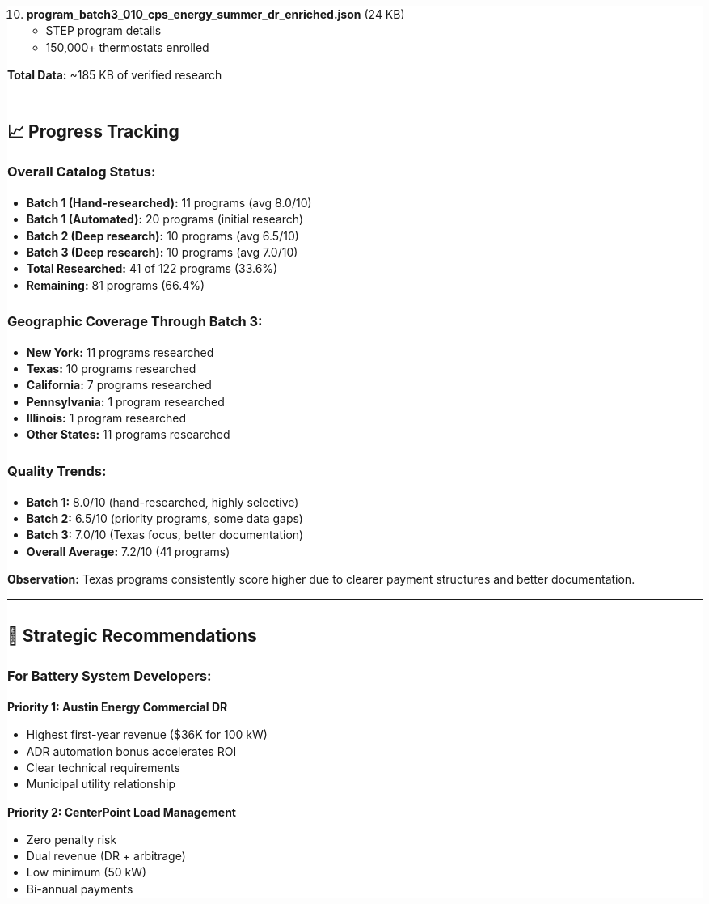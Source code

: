 10. **program_batch3_010_cps_energy_summer_dr_enriched.json** (24 KB)
    - STEP program details
    - 150,000+ thermostats enrolled

**Total Data:** ~185 KB of verified research

---

## 📈 Progress Tracking

### Overall Catalog Status:
- **Batch 1 (Hand-researched):** 11 programs (avg 8.0/10)
- **Batch 1 (Automated):** 20 programs (initial research)
- **Batch 2 (Deep research):** 10 programs (avg 6.5/10)
- **Batch 3 (Deep research):** 10 programs (avg 7.0/10)
- **Total Researched:** 41 of 122 programs (33.6%)
- **Remaining:** 81 programs (66.4%)

### Geographic Coverage Through Batch 3:
- **New York:** 11 programs researched
- **Texas:** 10 programs researched
- **California:** 7 programs researched
- **Pennsylvania:** 1 program researched
- **Illinois:** 1 program researched
- **Other States:** 11 programs researched

### Quality Trends:
- **Batch 1:** 8.0/10 (hand-researched, highly selective)
- **Batch 2:** 6.5/10 (priority programs, some data gaps)
- **Batch 3:** 7.0/10 (Texas focus, better documentation)
- **Overall Average:** 7.2/10 (41 programs)

**Observation:** Texas programs consistently score higher due to clearer payment structures and better documentation.

---

## 🚀 Strategic Recommendations

### For Battery System Developers:

**Priority 1: Austin Energy Commercial DR**
- Highest first-year revenue ($36K for 100 kW)
- ADR automation bonus accelerates ROI
- Clear technical requirements
- Municipal utility relationship

**Priority 2: CenterPoint Load Management**
- Zero penalty risk
- Dual revenue (DR + arbitrage)
- Low minimum (50 kW)
- Bi-annual payments
